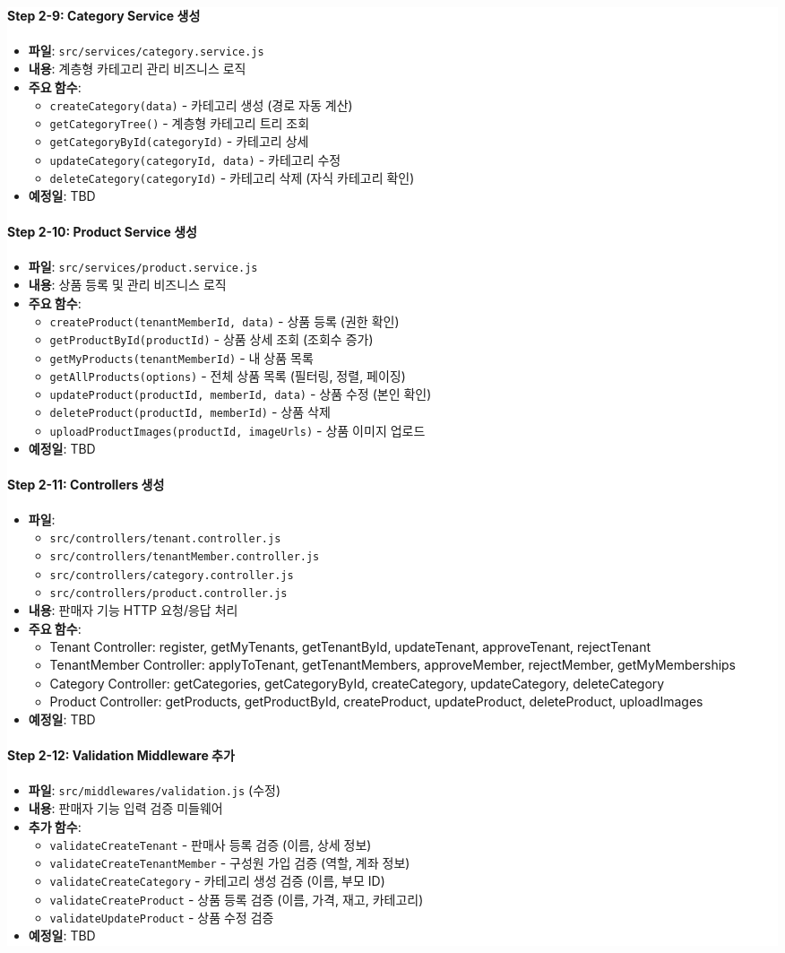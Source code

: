 #### Step 2-9: Category Service 생성
- **파일**: `src/services/category.service.js`
- **내용**: 계층형 카테고리 관리 비즈니스 로직
- **주요 함수**:
  - `createCategory(data)` - 카테고리 생성 (경로 자동 계산)
  - `getCategoryTree()` - 계층형 카테고리 트리 조회
  - `getCategoryById(categoryId)` - 카테고리 상세
  - `updateCategory(categoryId, data)` - 카테고리 수정
  - `deleteCategory(categoryId)` - 카테고리 삭제 (자식 카테고리 확인)
- **예정일**: TBD

#### Step 2-10: Product Service 생성
- **파일**: `src/services/product.service.js`
- **내용**: 상품 등록 및 관리 비즈니스 로직
- **주요 함수**:
  - `createProduct(tenantMemberId, data)` - 상품 등록 (권한 확인)
  - `getProductById(productId)` - 상품 상세 조회 (조회수 증가)
  - `getMyProducts(tenantMemberId)` - 내 상품 목록
  - `getAllProducts(options)` - 전체 상품 목록 (필터링, 정렬, 페이징)
  - `updateProduct(productId, memberId, data)` - 상품 수정 (본인 확인)
  - `deleteProduct(productId, memberId)` - 상품 삭제
  - `uploadProductImages(productId, imageUrls)` - 상품 이미지 업로드
- **예정일**: TBD

#### Step 2-11: Controllers 생성
- **파일**:
  - `src/controllers/tenant.controller.js`
  - `src/controllers/tenantMember.controller.js`
  - `src/controllers/category.controller.js`
  - `src/controllers/product.controller.js`
- **내용**: 판매자 기능 HTTP 요청/응답 처리
- **주요 함수**:
  - Tenant Controller: register, getMyTenants, getTenantById, updateTenant, approveTenant, rejectTenant
  - TenantMember Controller: applyToTenant, getTenantMembers, approveMember, rejectMember, getMyMemberships
  - Category Controller: getCategories, getCategoryById, createCategory, updateCategory, deleteCategory
  - Product Controller: getProducts, getProductById, createProduct, updateProduct, deleteProduct, uploadImages
- **예정일**: TBD

#### Step 2-12: Validation Middleware 추가
- **파일**: `src/middlewares/validation.js` (수정)
- **내용**: 판매자 기능 입력 검증 미들웨어
- **추가 함수**:
  - `validateCreateTenant` - 판매사 등록 검증 (이름, 상세 정보)
  - `validateCreateTenantMember` - 구성원 가입 검증 (역할, 계좌 정보)
  - `validateCreateCategory` - 카테고리 생성 검증 (이름, 부모 ID)
  - `validateCreateProduct` - 상품 등록 검증 (이름, 가격, 재고, 카테고리)
  - `validateUpdateProduct` - 상품 수정 검증
- **예정일**: TBD
